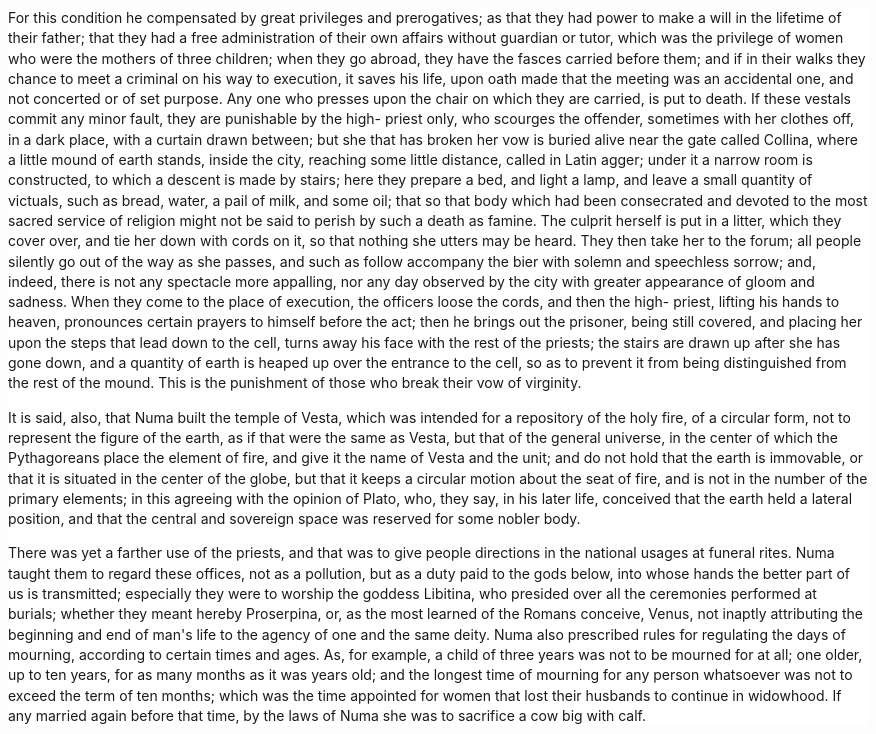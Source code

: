 For this condition he compensated by great privileges and prerogatives;
as that they had power to make a will in the lifetime of their father;
that they had a free administration of their own affairs without
guardian or tutor, which was the privilege of women who were the mothers
of three children; when they go abroad, they have the fasces carried
before them; and if in their walks they chance to meet a criminal on his
way to execution, it saves his life, upon oath made that the meeting was
an accidental one, and not concerted or of set purpose.  Any one who
presses upon the chair on which they are carried, is put to death.  If
these vestals commit any minor fault, they are punishable by the high-
priest only, who scourges the offender, sometimes with her clothes off,
in a dark place, with a curtain drawn between; but she that has broken
her vow is buried alive near the gate called Collina, where a little
mound of earth stands, inside the city, reaching some little distance,
called in Latin agger; under it a narrow room is constructed, to which a
descent is made by stairs; here they prepare a bed, and light a lamp,
and leave a small quantity of victuals, such as bread, water, a pail of
milk, and some oil; that so that body which had been consecrated and
devoted to the most sacred service of religion might not be said to
perish by such a death as famine.  The culprit herself is put in a
litter, which they cover over, and tie her down with cords on it, so
that nothing she utters may be heard.  They then take her to the forum;
all people silently go out of the way as she passes, and such as follow
accompany the bier with solemn and speechless sorrow; and, indeed, there
is not any spectacle more appalling, nor any day observed by the city
with greater appearance of gloom and sadness.  When they come to the
place of execution, the officers loose the cords, and then the high-
priest, lifting his hands to heaven, pronounces certain prayers to
himself before the act; then he brings out the prisoner, being still
covered, and placing her upon the steps that lead down to the cell,
turns away his face with the rest of the priests; the stairs are drawn
up after she has gone down, and a quantity of earth is heaped up over
the entrance to the cell, so as to prevent it from being distinguished
from the rest of the mound.  This is the punishment of those who break
their vow of virginity.

It is said, also, that Numa built the temple of Vesta, which was
intended for a repository of the holy fire, of a circular form, not to
represent the figure of the earth, as if that were the same as Vesta,
but that of the general universe, in the center of which the
Pythagoreans place the element of fire, and give it the name of Vesta
and the unit; and do not hold that the earth is immovable, or that it is
situated in the center of the globe, but that it keeps a circular motion
about the seat of fire, and is not in the number of the primary
elements; in this agreeing with the opinion of Plato, who, they say, in
his later life, conceived that the earth held a lateral position, and
that the central and sovereign space was reserved for some nobler body.

There was yet a farther use of the priests, and that was to give people
directions in the national usages at funeral rites.  Numa taught them to
regard these offices, not as a pollution, but as a duty paid to the gods
below, into whose hands the better part of us is transmitted; especially
they were to worship the goddess Libitina, who presided over all the
ceremonies performed at burials; whether they meant hereby Proserpina,
or, as the most learned of the Romans conceive, Venus, not inaptly
attributing the beginning and end of man's life to the agency of one and
the same deity.  Numa also prescribed rules for regulating the days of
mourning, according to certain times and ages.  As, for example, a child
of three years was not to be mourned for at all; one older, up to ten
years, for as many months as it was years old; and the longest time of
mourning for any person whatsoever was not to exceed the term of ten
months; which was the time appointed for women that lost their husbands
to continue in widowhood.  If any married again before that time, by the
laws of Numa she was to sacrifice a cow big with calf.
